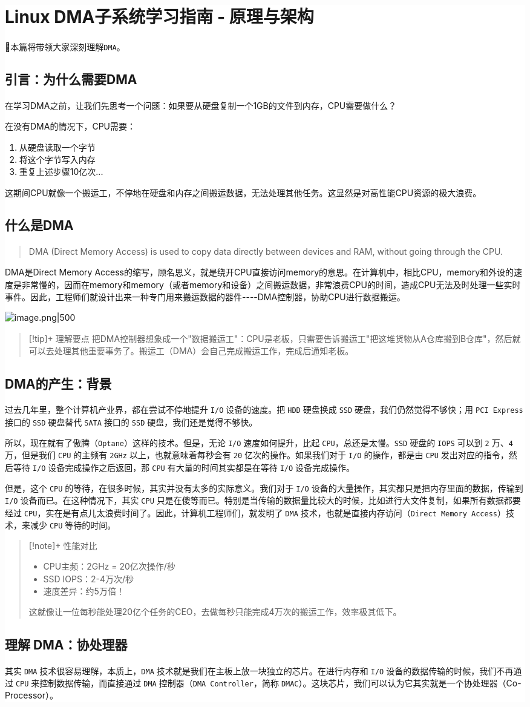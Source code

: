 # Linux DMA子系统学习指南 - 原理与架构

📢本篇将带领大家深刻理解`DMA`。

## 引言：为什么需要DMA

在学习DMA之前，让我们先思考一个问题：如果要从硬盘复制一个1GB的文件到内存，CPU需要做什么？

在没有DMA的情况下，CPU需要：

1. 从硬盘读取一个字节
2. 将这个字节写入内存
3. 重复上述步骤10亿次...

这期间CPU就像一个搬运工，不停地在硬盘和内存之间搬运数据，无法处理其他任务。这显然是对高性能CPU资源的极大浪费。

## 什么是DMA

> DMA (Direct Memory Access) is used to copy data directly between devices and RAM, without going through the CPU.

DMA是Direct Memory Access的缩写，顾名思义，就是绕开CPU直接访问memory的意思。在计算机中，相比CPU，memory和外设的速度是非常慢的，因而在memory和memory（或者memory和设备）之间搬运数据，非常浪费CPU的时间，造成CPU无法及时处理一些实时事件。因此，工程师们就设计出来一种专门用来搬运数据的器件----DMA控制器，协助CPU进行数据搬运。

![image.png|500](https://my-obsidian-image.oss-cn-guangzhou.aliyuncs.com/2025/06/eece2154142d30599b822e4af2f8c56a.png)

> [!tip]+ 理解要点 把DMA控制器想象成一个"数据搬运工"：CPU是老板，只需要告诉搬运工"把这堆货物从A仓库搬到B仓库"，然后就可以去处理其他重要事务了。搬运工（DMA）会自己完成搬运工作，完成后通知老板。

## DMA的产生：背景

过去几年里，整个计算机产业界，都在尝试不停地提升 `I/O` 设备的速度。把 `HDD` 硬盘换成 `SSD` 硬盘，我们仍然觉得不够快；用 `PCI Express` 接口的 `SSD` 硬盘替代 `SATA` 接口的 `SSD` 硬盘，我们还是觉得不够快。

所以，现在就有了傲腾（`Optane`）这样的技术。但是，无论 `I/O` 速度如何提升，比起 `CPU`，总还是太慢。`SSD` 硬盘的 `IOPS` 可以到 `2` 万、`4` 万，但是我们 `CPU` 的主频有 `2GHz` 以上，也就意味着每秒会有 `20` 亿次的操作。如果我们对于 `I/O` 的操作，都是由 `CPU` 发出对应的指令，然后等待 `I/O` 设备完成操作之后返回，那 `CPU` 有大量的时间其实都是在等待 `I/O` 设备完成操作。

但是，这个 `CPU` 的等待，在很多时候，其实并没有太多的实际意义。我们对于 `I/O` 设备的大量操作，其实都只是把内存里面的数据，传输到 `I/O` 设备而已。在这种情况下，其实 `CPU` 只是在傻等而已。特别是当传输的数据量比较大的时候，比如进行大文件复制，如果所有数据都要经过 `CPU`，实在是有点儿太浪费时间了。因此，计算机工程师们，就发明了 `DMA` 技术，也就是直接内存访问（`Direct Memory Access`）技术，来减少 `CPU` 等待的时间。

> [!note]+ 性能对比
> 
> - CPU主频：2GHz = 20亿次操作/秒
> - SSD IOPS：2-4万次/秒
> - 速度差异：约5万倍！
> 
> 这就像让一位每秒能处理20亿个任务的CEO，去做每秒只能完成4万次的搬运工作，效率极其低下。

## 理解 DMA：协处理器

其实 `DMA` 技术很容易理解，本质上，`DMA` 技术就是我们在主板上放一块独立的芯片。在进行内存和 `I/O` 设备的数据传输的时候，我们不再通过 `CPU` 来控制数据传输，而直接通过 `DMA` 控制器（`DMA Controller`，简称 `DMAC`）。这块芯片，我们可以认为它其实就是一个协处理器（Co-Processor）。
